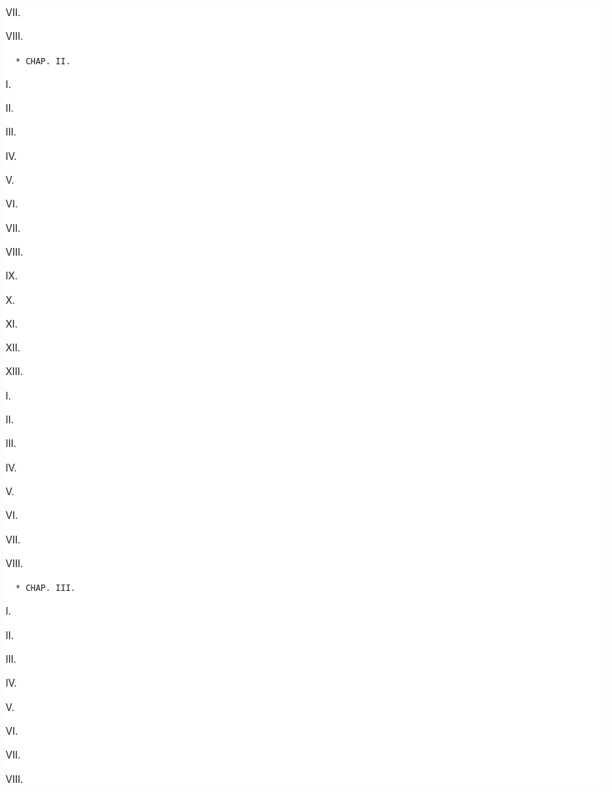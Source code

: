 VII.

VIII.

      * CHAP. II.

I.

II.

III.

IV.

V.

VI.

VII.

VIII.

IX.

X.

XI.

XII.

XIII.

I.

II.

III.

IV.

V.

VI.

VII.

VIII.

      * CHAP. III.

I.

II.

III.

IV.

V.

VI.

VII.

VIII.
